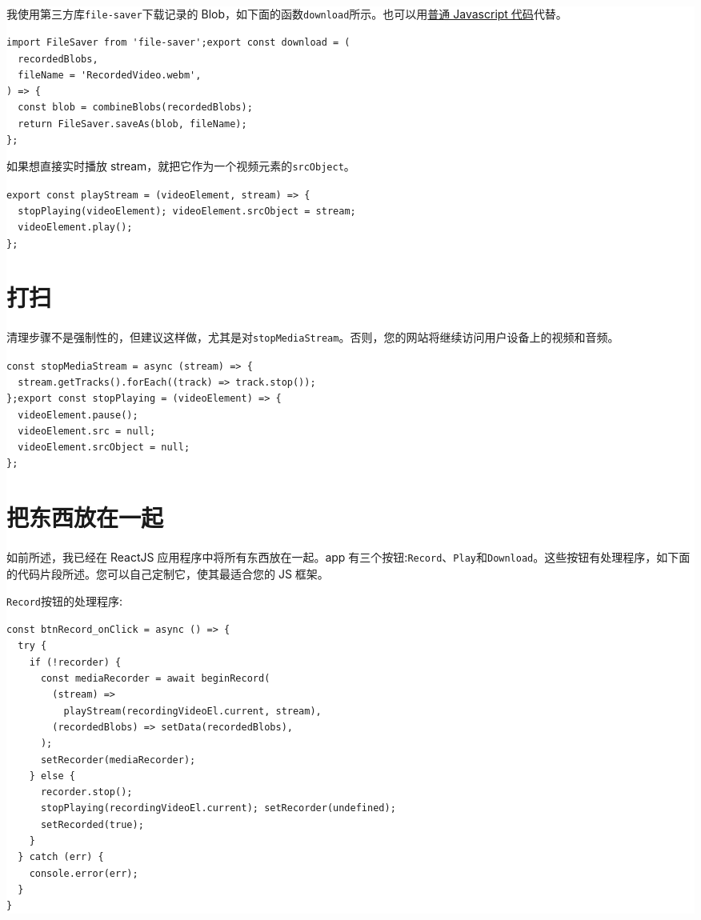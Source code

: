 我使用第三方库`file-saver`下载记录的 Blob，如下面的函数`download`所示。也可以用[普通 Javascript 代码](https://stackoverflow.com/questions/19327749/javascript-blob-filename-without-link)代替。

```
import FileSaver from 'file-saver';export const download = (
  recordedBlobs,
  fileName = 'RecordedVideo.webm',
) => {
  const blob = combineBlobs(recordedBlobs);
  return FileSaver.saveAs(blob, fileName);
};
```

如果想直接实时播放 stream，就把它作为一个视频元素的`srcObject`。

```
export const playStream = (videoElement, stream) => {
  stopPlaying(videoElement); videoElement.srcObject = stream;
  videoElement.play();
};
```

# 打扫

清理步骤不是强制性的，但建议这样做，尤其是对`stopMediaStream`。否则，您的网站将继续访问用户设备上的视频和音频。

```
const stopMediaStream = async (stream) => {
  stream.getTracks().forEach((track) => track.stop());
};export const stopPlaying = (videoElement) => {
  videoElement.pause();
  videoElement.src = null;
  videoElement.srcObject = null;
};
```

# 把东西放在一起

如前所述，我已经在 ReactJS 应用程序中将所有东西放在一起。app 有三个按钮:`Record`、`Play`和`Download`。这些按钮有处理程序，如下面的代码片段所述。您可以自己定制它，使其最适合您的 JS 框架。

`Record`按钮的处理程序:

```
const btnRecord_onClick = async () => {
  try {
    if (!recorder) {
      const mediaRecorder = await beginRecord(
        (stream) =>
          playStream(recordingVideoEl.current, stream),
        (recordedBlobs) => setData(recordedBlobs),
      );
      setRecorder(mediaRecorder);
    } else {
      recorder.stop();
      stopPlaying(recordingVideoEl.current); setRecorder(undefined);
      setRecorded(true);
    }
  } catch (err) {
    console.error(err);
  }
}
```
